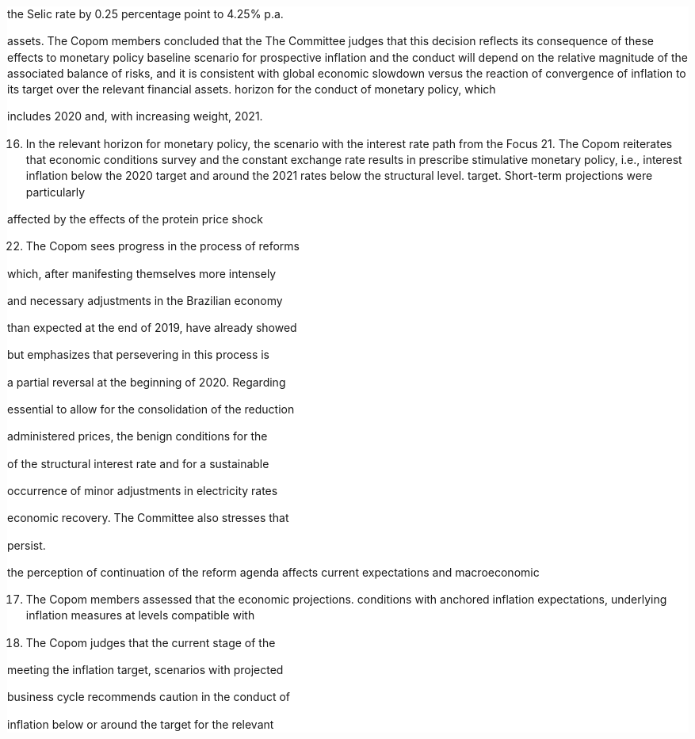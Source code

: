 the Selic rate by 0.25 percentage point to 4.25% p.a.

assets. The Copom members concluded that the The Committee judges that this decision reflects its
consequence of these effects to monetary policy baseline scenario for prospective inflation and the
conduct will depend on the relative magnitude of the associated balance of risks, and it is consistent with
global economic slowdown versus the reaction of convergence of inflation to its target over the relevant
financial assets. horizon for the conduct of monetary policy, which

includes 2020 and, with increasing weight, 2021.

16. In the relevant horizon for monetary policy, the
scenario with the interest rate path from the Focus 21. The Copom reiterates that economic conditions
survey and the constant exchange rate results in prescribe stimulative monetary policy, i.e., interest
inflation below the 2020 target and around the 2021 rates below the structural level.
target. Short-term projections were particularly

affected by the effects of the protein price shock

22. The Copom sees progress in the process of reforms

which, after manifesting themselves more intensely

and necessary adjustments in the Brazilian economy

than expected at the end of 2019, have already showed

but emphasizes that persevering in this process is

a partial reversal at the beginning of 2020. Regarding

essential to allow for the consolidation of the reduction

administered prices, the benign conditions for the

of the structural interest rate and for a sustainable

occurrence of minor adjustments in electricity rates

economic recovery. The Committee also stresses that

persist.

the perception of continuation of the reform agenda
affects current expectations and macroeconomic

17. The Copom members assessed that the economic projections.
conditions with anchored inflation expectations,
underlying inflation measures at levels compatible with

23. The Copom judges that the current stage of the

meeting the inflation target, scenarios with projected

business cycle recommends caution in the conduct of

inflation below or around the target for the relevant
